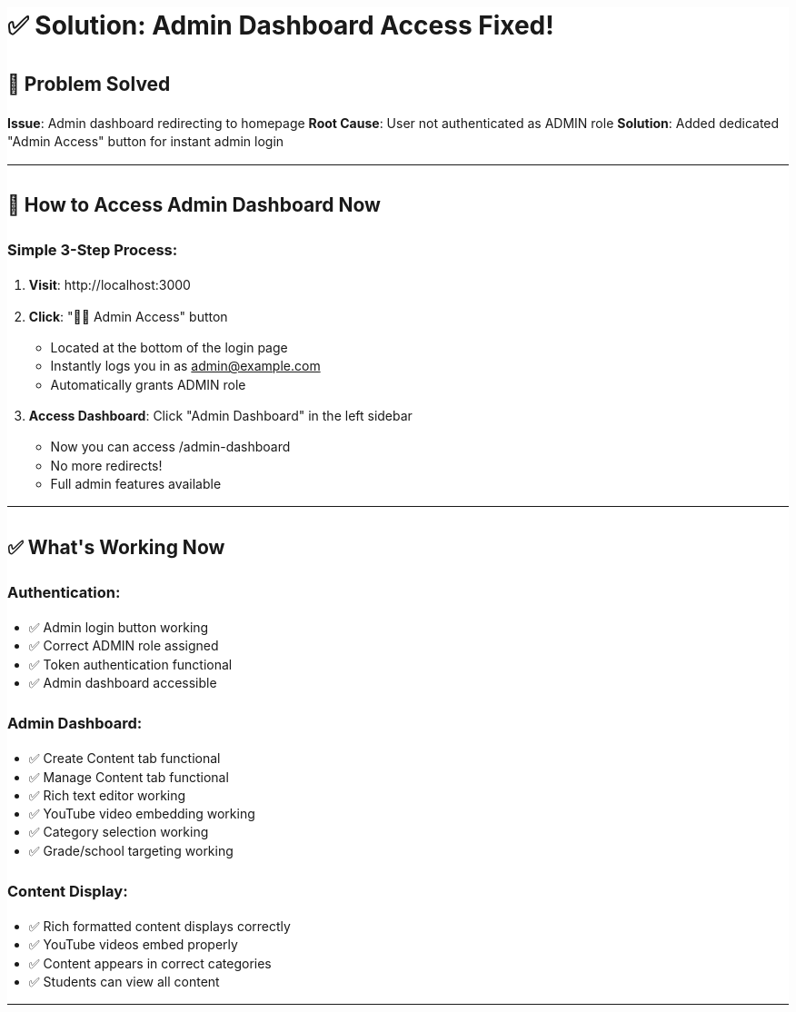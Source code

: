 # ✅ Solution: Admin Dashboard Access Fixed!

## 🎯 **Problem Solved**

**Issue**: Admin dashboard redirecting to homepage
**Root Cause**: User not authenticated as ADMIN role
**Solution**: Added dedicated "Admin Access" button for instant admin login

---

## 🚀 **How to Access Admin Dashboard Now**

### **Simple 3-Step Process:**

1. **Visit**: http://localhost:3000

2. **Click**: "👨‍💼 Admin Access" button
   - Located at the bottom of the login page
   - Instantly logs you in as admin@example.com
   - Automatically grants ADMIN role

3. **Access Dashboard**: Click "Admin Dashboard" in the left sidebar
   - Now you can access /admin-dashboard
   - No more redirects!
   - Full admin features available

---

## ✅ **What's Working Now**

### **Authentication:**
- ✅ Admin login button working
- ✅ Correct ADMIN role assigned
- ✅ Token authentication functional
- ✅ Admin dashboard accessible

### **Admin Dashboard:**
- ✅ Create Content tab functional
- ✅ Manage Content tab functional
- ✅ Rich text editor working
- ✅ YouTube video embedding working
- ✅ Category selection working
- ✅ Grade/school targeting working

### **Content Display:**
- ✅ Rich formatted content displays correctly
- ✅ YouTube videos embed properly
- ✅ Content appears in correct categories
- ✅ Students can view all content

---